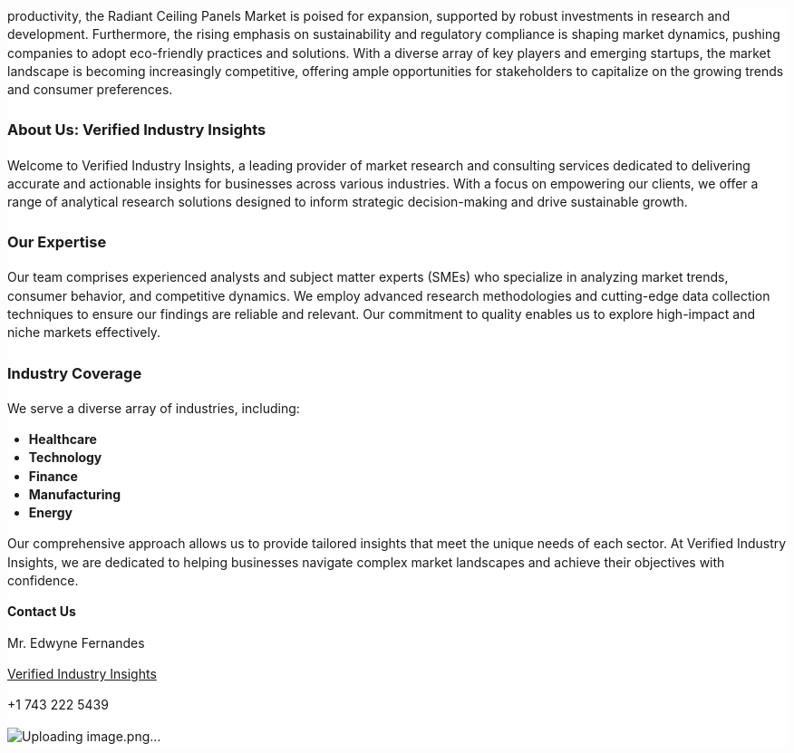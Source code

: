 productivity, the Radiant Ceiling Panels Market is poised for expansion, supported by robust investments in research and development. Furthermore, the rising emphasis on sustainability and regulatory compliance is shaping market dynamics, pushing companies to adopt eco-friendly practices and solutions. With a diverse array of key players and emerging startups, the market landscape is becoming increasingly competitive, offering ample opportunities for stakeholders to capitalize on the growing trends and consumer preferences.</p><h3>About Us: Verified Industry Insights</h3><p>Welcome to Verified Industry Insights, a leading provider of market research and consulting services dedicated to delivering accurate and actionable insights for businesses across various industries. With a focus on empowering our clients, we offer a range of analytical research solutions designed to inform strategic decision-making and drive sustainable growth.</p><h3>Our Expertise</h3><p>Our team comprises experienced analysts and subject matter experts (SMEs) who specialize in analyzing market trends, consumer behavior, and competitive dynamics. We employ advanced research methodologies and cutting-edge data collection techniques to ensure our findings are reliable and relevant. Our commitment to quality enables us to explore high-impact and niche markets effectively.</p><h3>Industry Coverage</h3><p>We serve a diverse array of industries, including:</p><ul><li><strong>Healthcare</strong></li><li><strong>Technology</strong></li><li><strong>Finance</strong></li><li><strong>Manufacturing</strong></li><li><strong>Energy</strong></li></ul><p>Our comprehensive approach allows us to provide tailored insights that meet the unique needs of each sector. At Verified Industry Insights, we are dedicated to helping businesses navigate complex market landscapes and achieve their objectives with confidence.</p><p><strong>Contact Us</strong></p><p>Mr. Edwyne Fernandes</p><p><a href="https://www.verifiedindustryinsights.com/">Verified Industry Insights</a></p><p>+1 743 222 5439</p>
![Uploading image.png…]()
